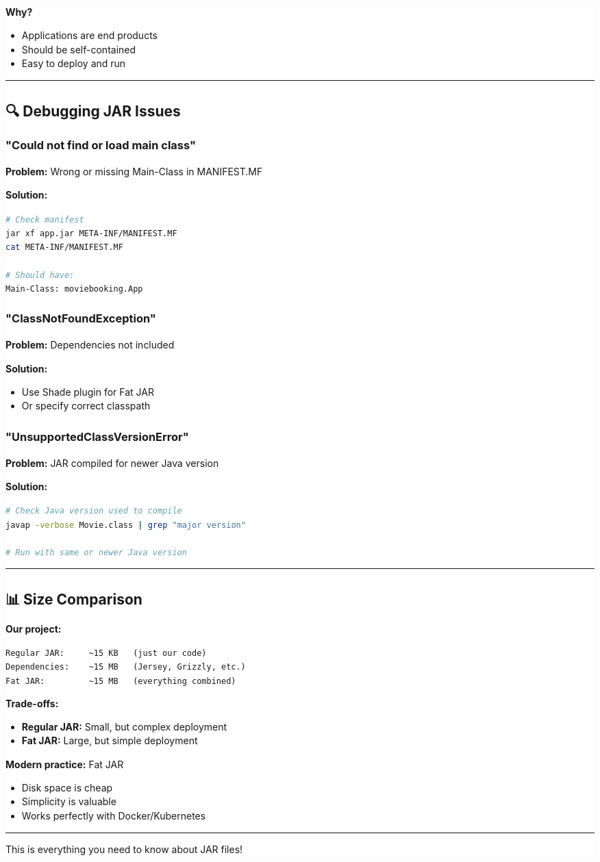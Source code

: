 **Why?**
- Applications are end products
- Should be self-contained
- Easy to deploy and run

---

## 🔍 Debugging JAR Issues

### **"Could not find or load main class"**

**Problem:** Wrong or missing Main-Class in MANIFEST.MF

**Solution:**
```bash
# Check manifest
jar xf app.jar META-INF/MANIFEST.MF
cat META-INF/MANIFEST.MF

# Should have:
Main-Class: moviebooking.App
```

### **"ClassNotFoundException"**

**Problem:** Dependencies not included

**Solution:**
- Use Shade plugin for Fat JAR
- Or specify correct classpath

### **"UnsupportedClassVersionError"**

**Problem:** JAR compiled for newer Java version

**Solution:**
```bash
# Check Java version used to compile
javap -verbose Movie.class | grep "major version"

# Run with same or newer Java version
```

---

## 📊 Size Comparison

**Our project:**
```
Regular JAR:     ~15 KB   (just our code)
Dependencies:    ~15 MB   (Jersey, Grizzly, etc.)
Fat JAR:         ~15 MB   (everything combined)
```

**Trade-offs:**
- **Regular JAR:** Small, but complex deployment
- **Fat JAR:** Large, but simple deployment

**Modern practice:** Fat JAR
- Disk space is cheap
- Simplicity is valuable
- Works perfectly with Docker/Kubernetes

---

This is everything you need to know about JAR files!
